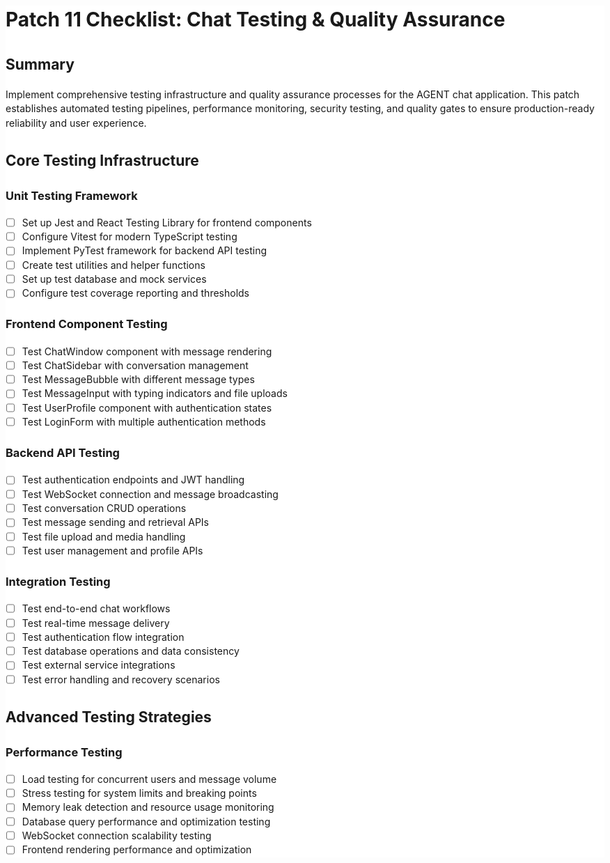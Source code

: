 # Patch 11 Checklist: Chat Testing & Quality Assurance

## Summary
Implement comprehensive testing infrastructure and quality assurance processes for the AGENT chat application. This patch establishes automated testing pipelines, performance monitoring, security testing, and quality gates to ensure production-ready reliability and user experience.

## Core Testing Infrastructure

### Unit Testing Framework
- [ ] Set up Jest and React Testing Library for frontend components
- [ ] Configure Vitest for modern TypeScript testing
- [ ] Implement PyTest framework for backend API testing
- [ ] Create test utilities and helper functions
- [ ] Set up test database and mock services
- [ ] Configure test coverage reporting and thresholds

### Frontend Component Testing
- [ ] Test ChatWindow component with message rendering
- [ ] Test ChatSidebar with conversation management
- [ ] Test MessageBubble with different message types
- [ ] Test MessageInput with typing indicators and file uploads
- [ ] Test UserProfile component with authentication states
- [ ] Test LoginForm with multiple authentication methods

### Backend API Testing
- [ ] Test authentication endpoints and JWT handling
- [ ] Test WebSocket connection and message broadcasting
- [ ] Test conversation CRUD operations
- [ ] Test message sending and retrieval APIs
- [ ] Test file upload and media handling
- [ ] Test user management and profile APIs

### Integration Testing
- [ ] Test end-to-end chat workflows
- [ ] Test real-time message delivery
- [ ] Test authentication flow integration
- [ ] Test database operations and data consistency
- [ ] Test external service integrations
- [ ] Test error handling and recovery scenarios

## Advanced Testing Strategies

### Performance Testing
- [ ] Load testing for concurrent users and message volume
- [ ] Stress testing for system limits and breaking points
- [ ] Memory leak detection and resource usage monitoring
- [ ] Database query performance and optimization testing
- [ ] WebSocket connection scalability testing
- [ ] Frontend rendering performance and optimization
